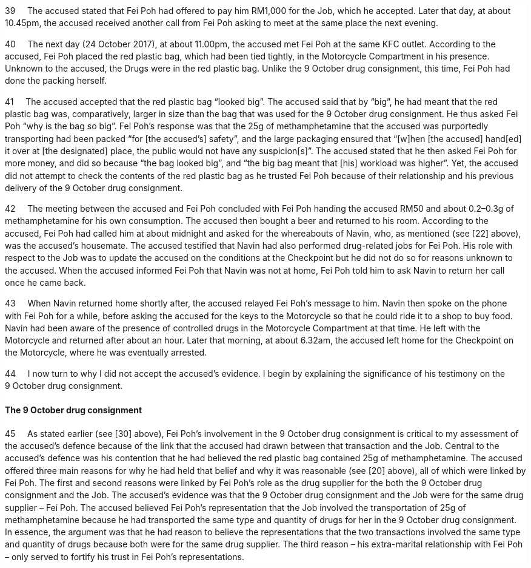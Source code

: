 39     The accused stated that Fei Poh had offered to pay him RM1,000 for the Job, which he accepted. Later that day, at about 10.45pm, the accused received another call from Fei Poh asking to meet at the same place the next evening.

40     The next day (24 October 2017), at about 11.00pm, the accused met Fei Poh at the same KFC outlet. According to the accused, Fei Poh placed the red plastic bag, which had been tied tightly, in the Motorcycle Compartment in his presence. Unknown to the accused, the Drugs were in the red plastic bag. Unlike the 9 October drug consignment, this time, Fei Poh had done the packing herself.

41     The accused accepted that the red plastic bag “looked big”. The accused said that by “big”, he had meant that the red plastic bag was, comparatively, larger in size than the bag that was used for the 9 October drug consignment. He thus asked Fei Poh “why is the bag so big”. Fei Poh’s response was that the 25g of methamphetamine that the accused was purportedly transporting had been packed “for \[the accused’s\] safety”, and the large packaging ensured that “\[w\]hen \[the accused\] hand\[ed\] it over at \[the designated\] place, the public would not have any suspicion\[s\]”. The accused stated that he then asked Fei Poh for more money, and did so because “the bag looked big”, and “the big bag meant that \[his\] workload was higher”. Yet, the accused did not attempt to check the contents of the red plastic bag as he trusted Fei Poh because of their relationship and his previous delivery of the 9 October drug consignment.

42     The meeting between the accused and Fei Poh concluded with Fei Poh handing the accused RM50 and about 0.2–0.3g of methamphetamine for his own consumption. The accused then bought a beer and returned to his room. According to the accused, Fei Poh had called him at about midnight and asked for the whereabouts of Navin, who, as mentioned (see \[22\] above), was the accused’s housemate. The accused testified that Navin had also performed drug-related jobs for Fei Poh. His role with respect to the Job was to update the accused on the conditions at the Checkpoint but he did not do so for reasons unknown to the accused. When the accused informed Fei Poh that Navin was not at home, Fei Poh told him to ask Navin to return her call once he came back.

43     When Navin returned home shortly after, the accused relayed Fei Poh’s message to him. Navin then spoke on the phone with Fei Poh for a while, before asking the accused for the keys to the Motorcycle so that he could ride it to a shop to buy food. Navin had been aware of the presence of controlled drugs in the Motorcycle Compartment at that time. He left with the Motorcycle and returned after about an hour. Later that morning, at about 6.32am, the accused left home for the Checkpoint on the Motorcycle, where he was eventually arrested.

44     I now turn to why I did not accept the accused’s evidence. I begin by explaining the significance of his testimony on the 9 October drug consignment.

#### The 9 October drug consignment

45     As stated earlier (see \[30\] above), Fei Poh’s involvement in the 9 October drug consignment is critical to my assessment of the accused’s defence because of the link that the accused had drawn between that transaction and the Job. Central to the accused’s defence was his contention that he had believed the red plastic bag contained 25g of methamphetamine. The accused offered three main reasons for why he had held that belief and why it was reasonable (see \[20\] above), all of which were linked by Fei Poh. The first and second reasons were linked by Fei Poh’s role as the drug supplier for the both the 9 October drug consignment and the Job. The accused’s evidence was that the 9 October drug consignment and the Job were for the same drug supplier – Fei Poh. The accused believed Fei Poh’s representation that the Job involved the transportation of 25g of methamphetamine because he had transported the same type and quantity of drugs for her in the 9 October drug consignment. In essence, the argument was that he had reason to believe the representations that the two transactions involved the same type and quantity of drugs because both were for the same drug supplier. The third reason – his extra-marital relationship with Fei Poh – only served to fortify his trust in Fei Poh’s representations.
